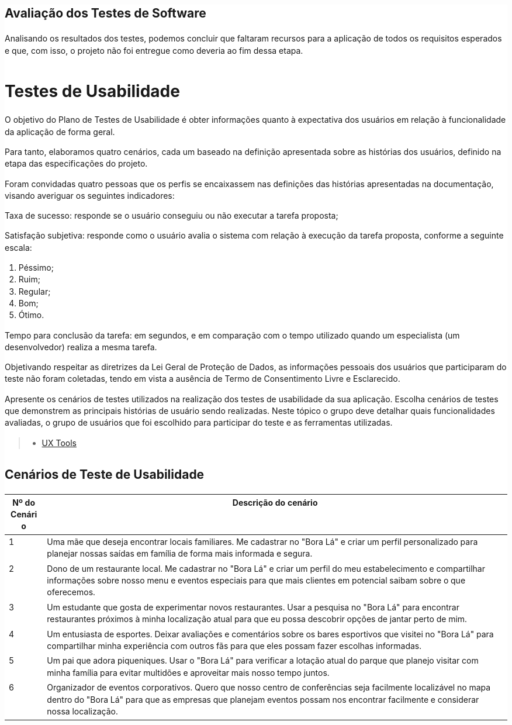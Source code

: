 ## Avaliação dos Testes de Software

Analisando os resultados dos testes, podemos concluir que faltaram recursos para a aplicação de todos os requisitos esperados e que, com isso, o projeto não foi entregue como deveria ao fim dessa etapa.



# Testes de Usabilidade

O objetivo do Plano de Testes de Usabilidade é obter informações quanto à expectativa dos usuários em relação à  funcionalidade da aplicação de forma geral.

Para tanto, elaboramos quatro cenários, cada um baseado na definição apresentada sobre as histórias dos usuários, definido na etapa das especificações do projeto.

Foram convidadas quatro pessoas que os perfis se encaixassem nas definições das histórias apresentadas na documentação, visando averiguar os seguintes indicadores:

Taxa de sucesso: responde se o usuário conseguiu ou não executar a tarefa proposta;

Satisfação subjetiva: responde como o usuário avalia o sistema com relação à execução da tarefa proposta, conforme a seguinte escala:

1. Péssimo; 
2. Ruim; 
3. Regular; 
4. Bom; 
5. Ótimo.

Tempo para conclusão da tarefa: em segundos, e em comparação com o tempo utilizado quando um especialista (um desenvolvedor) realiza a mesma tarefa.

Objetivando respeitar as diretrizes da Lei Geral de Proteção de Dados, as informações pessoais dos usuários que participaram do teste não foram coletadas, tendo em vista a ausência de Termo de Consentimento Livre e Esclarecido.


Apresente os cenários de testes utilizados na realização dos testes de usabilidade da sua aplicação. Escolha cenários de testes que demonstrem as principais histórias de usuário sendo realizadas. Neste tópico o grupo deve detalhar quais funcionalidades avaliadas, o grupo de usuários que foi escolhido para participar do teste e as ferramentas utilizadas.

> - [UX Tools](https://uxdesign.cc/ux-user-research-and-user-testing-tools-2d339d379dc7)


## Cenários de Teste de Usabilidade

| Nº do Cenário | Descrição do cenário |
|---------------|----------------------|
| 1             | Uma mãe que deseja encontrar locais familiares. Me cadastrar no "Bora Lá" e criar um perfil personalizado para planejar nossas saídas em família de forma mais informada e segura. |
| 2             | Dono de um restaurante local. Me cadastrar no "Bora Lá" e criar um perfil do meu estabelecimento e compartilhar informações sobre nosso menu e eventos especiais para que mais clientes em potencial saibam sobre o que oferecemos. |
| 3             | Um estudante que gosta de experimentar novos restaurantes. Usar a pesquisa no "Bora Lá" para encontrar restaurantes próximos à minha localização atual para que eu possa descobrir opções de jantar perto de mim. |
| 4             | Um entusiasta de esportes. Deixar avaliações e comentários sobre os bares esportivos que visitei no "Bora Lá" para compartilhar minha experiência com outros fãs para que eles possam fazer escolhas informadas. |
| 5             | Um pai que adora piqueniques. Usar o "Bora Lá" para verificar a lotação atual do parque que planejo visitar com minha família para evitar multidões e aproveitar mais nosso tempo juntos. |
| 6             | Organizador de eventos corporativos. Quero que nosso centro de conferências seja facilmente localizável no mapa dentro do "Bora Lá" para que as empresas que planejam eventos possam nos encontrar facilmente e considerar nossa localização. |
